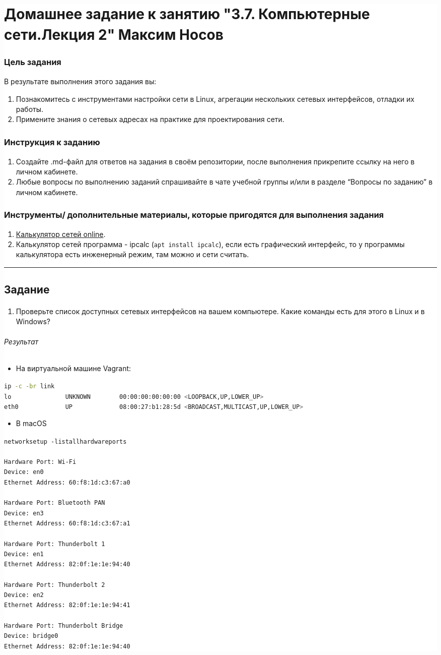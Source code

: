 # Домашнее задание к занятию "3.7. Компьютерные сети.Лекция 2" Максим Носов

### Цель задания

В результате выполнения этого задания вы:

1. Познакомитесь с инструментами настройки сети в Linux, агрегации нескольких сетевых интерфейсов, отладки их работы.
2. Примените знания о сетевых адресах на практике для проектирования сети.


### Инструкция к заданию

1. Создайте .md-файл для ответов на задания в своём репозитории, после выполнения прикрепите ссылку на него в личном кабинете.
2. Любые вопросы по выполнению заданий спрашивайте в чате учебной группы и/или в разделе “Вопросы по заданию” в личном кабинете.


### Инструменты/ дополнительные материалы, которые пригодятся для выполнения задания

1. [Калькулятор сетей online](https://calculator.net/ip-subnet-calculator.html).
2. Калькулятор сетей программа - ipcalc (`apt install ipcalc`), если есть графический интерфейс, то у программы калькулятора есть инженерный режим, там можно и сети считать.


------

## Задание

1. Проверьте список доступных сетевых интерфейсов на вашем компьютере. Какие команды есть для этого в Linux и в Windows?

###### Результат
* На виртуальной машине Vagrant:
```` bash
ip -c -br link
lo               UNKNOWN        00:00:00:00:00:00 <LOOPBACK,UP,LOWER_UP>
eth0             UP             08:00:27:b1:28:5d <BROADCAST,MULTICAST,UP,LOWER_UP>
````
* В macOS
```` terminal
networksetup -listallhardwareports

Hardware Port: Wi-Fi
Device: en0
Ethernet Address: 60:f8:1d:c3:67:a0

Hardware Port: Bluetooth PAN
Device: en3
Ethernet Address: 60:f8:1d:c3:67:a1

Hardware Port: Thunderbolt 1
Device: en1
Ethernet Address: 82:0f:1e:1e:94:40

Hardware Port: Thunderbolt 2
Device: en2
Ethernet Address: 82:0f:1e:1e:94:41

Hardware Port: Thunderbolt Bridge
Device: bridge0
Ethernet Address: 82:0f:1e:1e:94:40
````